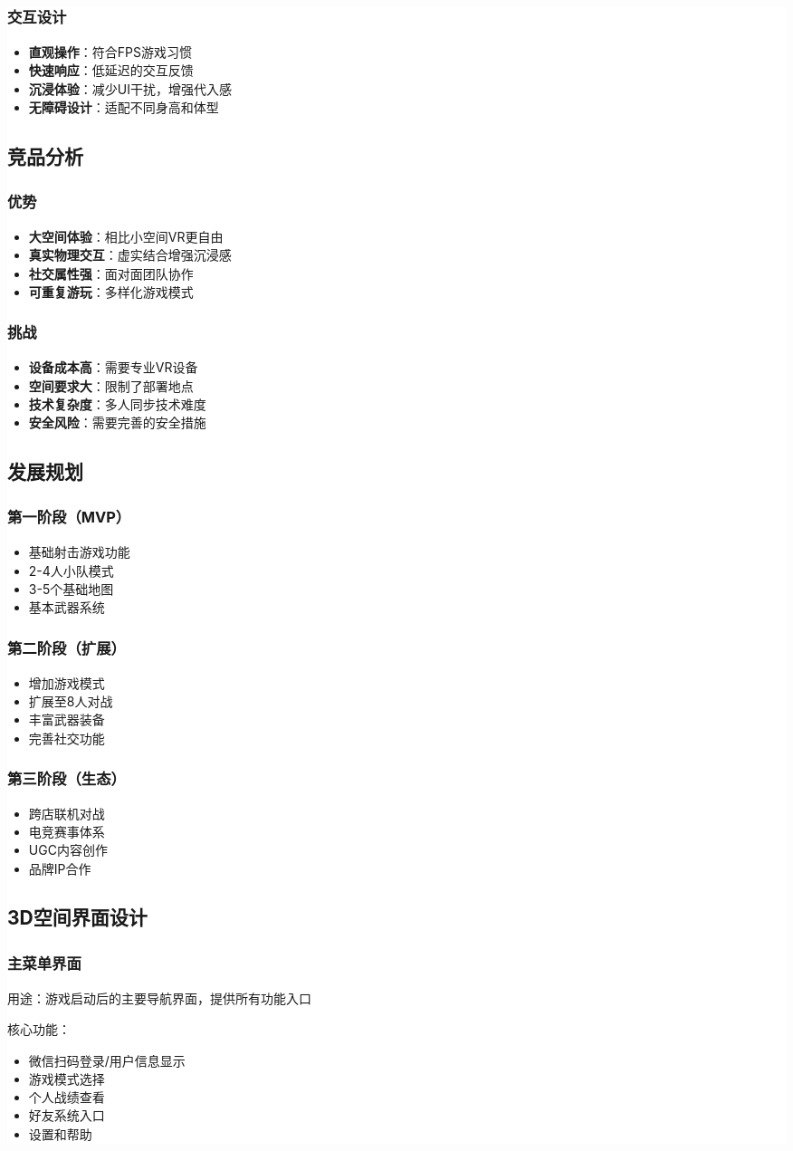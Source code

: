### 交互设计
- **直观操作**：符合FPS游戏习惯
- **快速响应**：低延迟的交互反馈
- **沉浸体验**：减少UI干扰，增强代入感
- **无障碍设计**：适配不同身高和体型

## 竞品分析

### 优势
- **大空间体验**：相比小空间VR更自由
- **真实物理交互**：虚实结合增强沉浸感
- **社交属性强**：面对面团队协作
- **可重复游玩**：多样化游戏模式

### 挑战
- **设备成本高**：需要专业VR设备
- **空间要求大**：限制了部署地点
- **技术复杂度**：多人同步技术难度
- **安全风险**：需要完善的安全措施

## 发展规划

### 第一阶段（MVP）
- 基础射击游戏功能
- 2-4人小队模式
- 3-5个基础地图
- 基本武器系统

### 第二阶段（扩展）
- 增加游戏模式
- 扩展至8人对战
- 丰富武器装备
- 完善社交功能

### 第三阶段（生态）
- 跨店联机对战
- 电竞赛事体系
- UGC内容创作
- 品牌IP合作

## 3D空间界面设计

### 主菜单界面

用途：游戏启动后的主要导航界面，提供所有功能入口

核心功能：
- 微信扫码登录/用户信息显示
- 游戏模式选择
- 个人战绩查看
- 好友系统入口
- 设置和帮助
